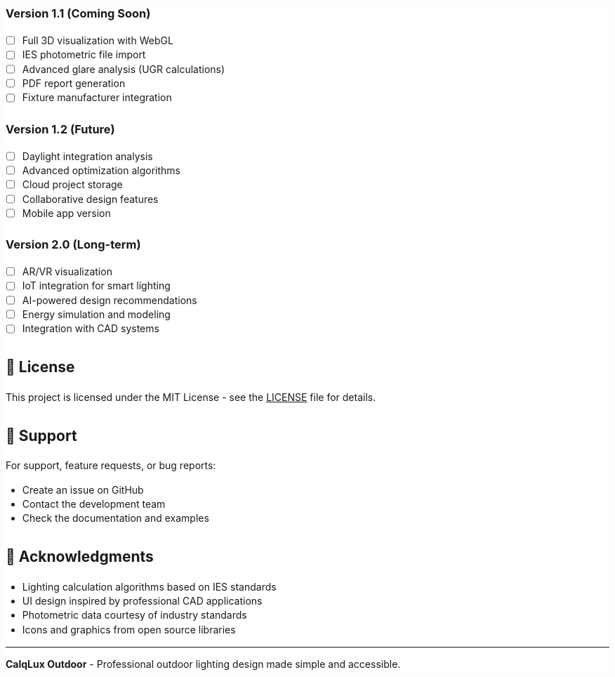 ### Version 1.1 (Coming Soon)
- [ ] Full 3D visualization with WebGL
- [ ] IES photometric file import
- [ ] Advanced glare analysis (UGR calculations)
- [ ] PDF report generation
- [ ] Fixture manufacturer integration

### Version 1.2 (Future)
- [ ] Daylight integration analysis
- [ ] Advanced optimization algorithms
- [ ] Cloud project storage
- [ ] Collaborative design features
- [ ] Mobile app version

### Version 2.0 (Long-term)
- [ ] AR/VR visualization
- [ ] IoT integration for smart lighting
- [ ] AI-powered design recommendations
- [ ] Energy simulation and modeling
- [ ] Integration with CAD systems

## 📝 License

This project is licensed under the MIT License - see the [LICENSE](LICENSE) file for details.

## 🤝 Support

For support, feature requests, or bug reports:

- Create an issue on GitHub
- Contact the development team
- Check the documentation and examples

## 🙏 Acknowledgments

- Lighting calculation algorithms based on IES standards
- UI design inspired by professional CAD applications
- Photometric data courtesy of industry standards
- Icons and graphics from open source libraries

---

**CalqLux Outdoor** - Professional outdoor lighting design made simple and accessible.
